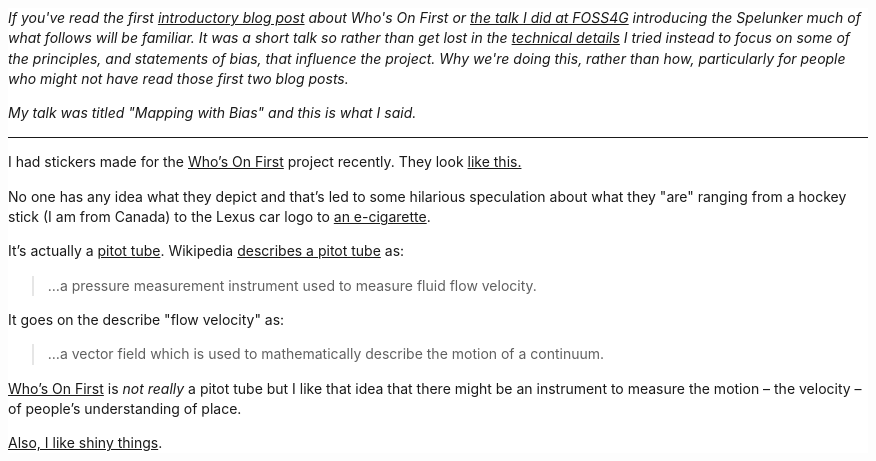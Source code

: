 _If you've read the first [introductory blog post](https://mapzen.com/blog/who-s-on-first/) about Who's On First or [the talk I did at FOSS4G](https://mapzen.com/blog/spelunker-jumping-into-who-s-on-first) introducing the Spelunker much of what follows will be familiar. It was a short talk so rather than get lost in the [technical details](https://www.github.com/whosonfirst/whosonfirst-docs/) I tried instead to focus on some of the principles, and statements of bias, that influence the project. Why we're doing this, rather than how, particularly for people who might not have read those first two blog posts._

_My talk was titled "Mapping with Bias" and this is what I said._

* * *

<a name="intro"></a>

I had stickers made for the [Who’s On First](https://whosonfirst.mapzen.com/) project recently. They look [like this.](images/stickers.jpg)

No one has any idea what they depict and that’s led to some hilarious speculation about what they "are" ranging from a hockey stick (I am from Canada) to the Lexus car logo to [an e-cigarette](https://twitter.com/alloftheplaces/status/720359919749169152).

It’s actually a [pitot tube](https://www.grc.nasa.gov/WWW/k-12/VirtualAero/BottleRocket/airplane/pitot.html). Wikipedia [describes a pitot tube](https://en.wikipedia.org/wiki/Pitot_tube) as:

> …a pressure measurement instrument used to measure fluid flow velocity.

It goes on the describe "flow velocity" as:

> …a vector field which is used to mathematically describe the motion of a continuum.

[Who’s On First](https://whosonfirst.mapzen.com) is _not really_ a pitot tube but I like that idea that there might be an instrument to measure the motion – the velocity – of people’s understanding of place.

[Also, I like shiny things](images/stickers.jpg).

<a name="theory"></a>
